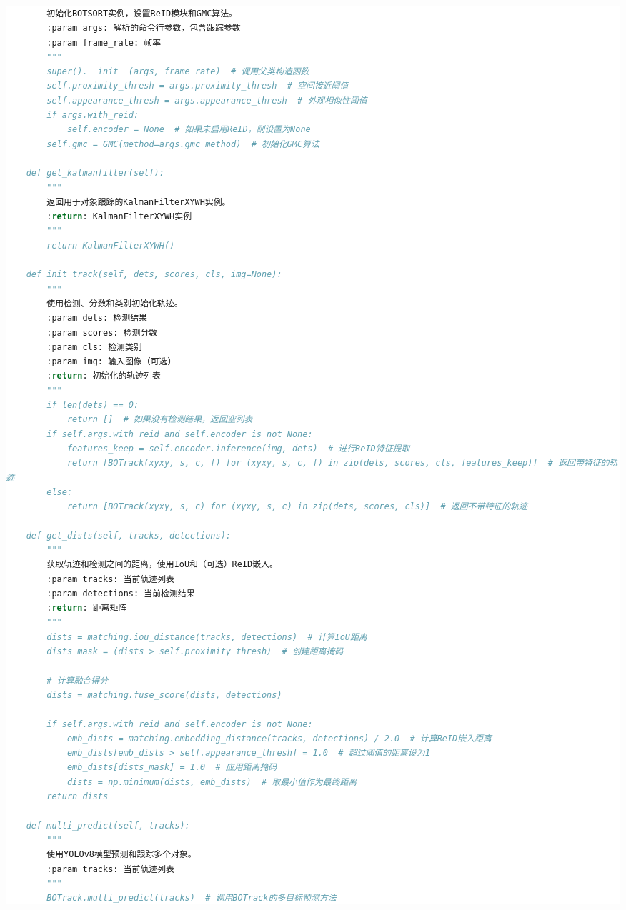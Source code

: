 ```python
        初始化BOTSORT实例，设置ReID模块和GMC算法。
        :param args: 解析的命令行参数，包含跟踪参数
        :param frame_rate: 帧率
        """
        super().__init__(args, frame_rate)  # 调用父类构造函数
        self.proximity_thresh = args.proximity_thresh  # 空间接近阈值
        self.appearance_thresh = args.appearance_thresh  # 外观相似性阈值
        if args.with_reid:
            self.encoder = None  # 如果未启用ReID，则设置为None
        self.gmc = GMC(method=args.gmc_method)  # 初始化GMC算法

    def get_kalmanfilter(self):
        """
        返回用于对象跟踪的KalmanFilterXYWH实例。
        :return: KalmanFilterXYWH实例
        """
        return KalmanFilterXYWH()

    def init_track(self, dets, scores, cls, img=None):
        """
        使用检测、分数和类别初始化轨迹。
        :param dets: 检测结果
        :param scores: 检测分数
        :param cls: 检测类别
        :param img: 输入图像（可选）
        :return: 初始化的轨迹列表
        """
        if len(dets) == 0:
            return []  # 如果没有检测结果，返回空列表
        if self.args.with_reid and self.encoder is not None:
            features_keep = self.encoder.inference(img, dets)  # 进行ReID特征提取
            return [BOTrack(xyxy, s, c, f) for (xyxy, s, c, f) in zip(dets, scores, cls, features_keep)]  # 返回带特征的轨迹
        else:
            return [BOTrack(xyxy, s, c) for (xyxy, s, c) in zip(dets, scores, cls)]  # 返回不带特征的轨迹

    def get_dists(self, tracks, detections):
        """
        获取轨迹和检测之间的距离，使用IoU和（可选）ReID嵌入。
        :param tracks: 当前轨迹列表
        :param detections: 当前检测结果
        :return: 距离矩阵
        """
        dists = matching.iou_distance(tracks, detections)  # 计算IoU距离
        dists_mask = (dists > self.proximity_thresh)  # 创建距离掩码

        # 计算融合得分
        dists = matching.fuse_score(dists, detections)

        if self.args.with_reid and self.encoder is not None:
            emb_dists = matching.embedding_distance(tracks, detections) / 2.0  # 计算ReID嵌入距离
            emb_dists[emb_dists > self.appearance_thresh] = 1.0  # 超过阈值的距离设为1
            emb_dists[dists_mask] = 1.0  # 应用距离掩码
            dists = np.minimum(dists, emb_dists)  # 取最小值作为最终距离
        return dists

    def multi_predict(self, tracks):
        """
        使用YOLOv8模型预测和跟踪多个对象。
        :param tracks: 当前轨迹列表
        """
        BOTrack.multi_predict(tracks)  # 调用BOTrack的多目标预测方法
```
